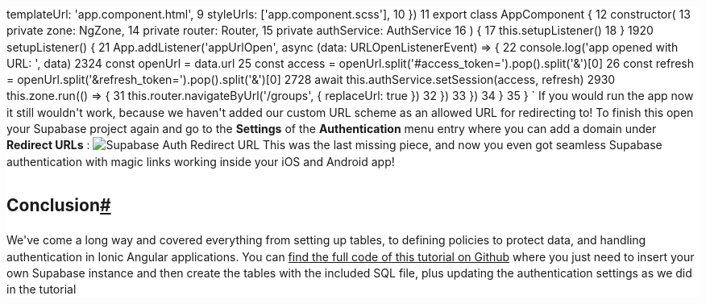  templateUrl: 'app.component.html',
9
 styleUrls: ['app.component.scss'],
10
})
11
export class AppComponent {
12
 constructor(
13
  private zone: NgZone,
14
  private router: Router,
15
  private authService: AuthService
16
 ) {
17
  this.setupListener()
18
 }
1920
 setupListener() {
21
  App.addListener('appUrlOpen', async (data: URLOpenListenerEvent) => {
22
   console.log('app opened with URL: ', data)
2324
   const openUrl = data.url
25
   const access = openUrl.split('#access_token=').pop().split('&')[0]
26
   const refresh = openUrl.split('&refresh_token=').pop().split('&')[0]
2728
   await this.authService.setSession(access, refresh)
2930
   this.zone.run(() => {
31
    this.router.navigateByUrl('/groups', { replaceUrl: true })
32
   })
33
  })
34
 }
35
}
`
If you would run the app now it still wouldn't work, because we haven't added our custom URL scheme as an allowed URL for redirecting to!
To finish this open your Supabase project again and go to the **Settings** of the **Authentication** menu entry where you can add a domain under **Redirect URLs** :
![Supabase Auth Redirect URL](https://supabase.com/_next/image?url=%2Fimages%2Fblog%2Fsimmon-grim-ionic-angular-authentication%2Fsupabase-auth-redirect-url.png&w=3840&q=75&dpl=dpl_9xPTPeSUKoDuygMmT5sPj6DB4mgG)
This was the last missing piece, and now you even got seamless Supabase authentication with magic links working inside your iOS and Android app!
## Conclusion[#](https://supabase.com/blog/authentication-in-ionic-angular#conclusion)
We've come a long way and covered everything from setting up tables, to defining policies to protect data, and handling authentication in Ionic Angular applications.
You can [find the full code of this tutorial on Github](https://github.com/saimon24/supa-chat) where you just need to insert your own Supabase instance and then create the tables with the included SQL file, plus updating the authentication settings as we did in the tutorial